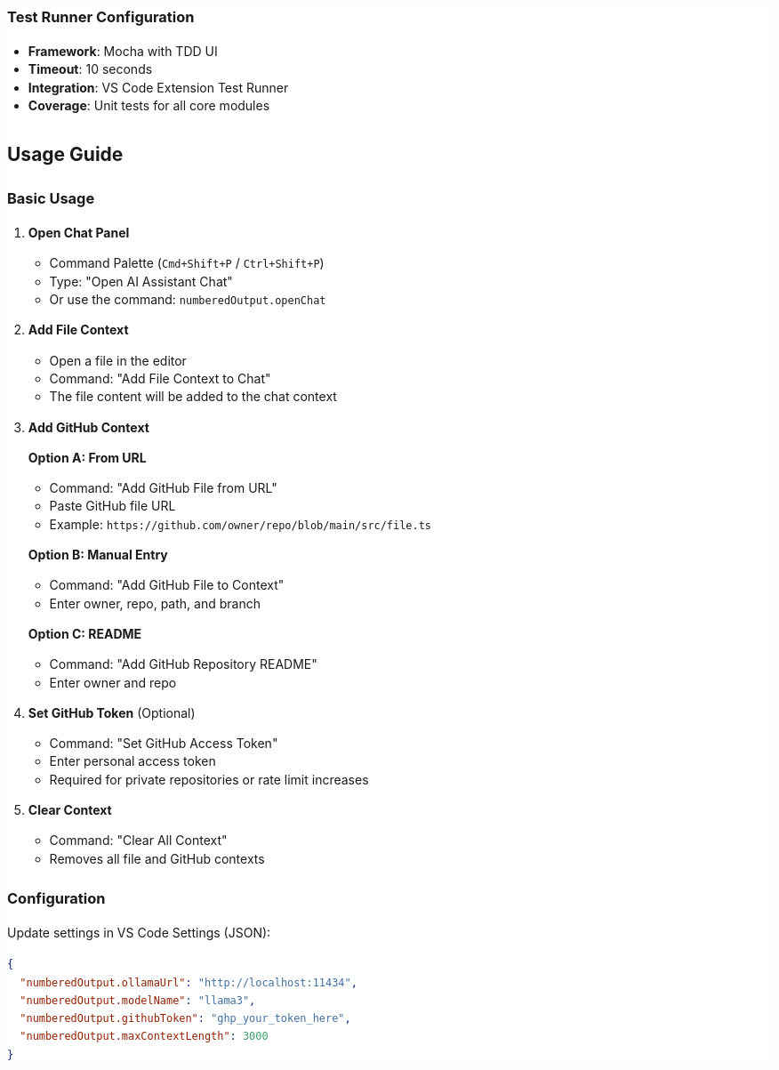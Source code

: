 ### Test Runner Configuration

- **Framework**: Mocha with TDD UI
- **Timeout**: 10 seconds
- **Integration**: VS Code Extension Test Runner
- **Coverage**: Unit tests for all core modules

## Usage Guide

### Basic Usage

1. **Open Chat Panel**
   - Command Palette (`Cmd+Shift+P` / `Ctrl+Shift+P`)
   - Type: "Open AI Assistant Chat"
   - Or use the command: `numberedOutput.openChat`

2. **Add File Context**
   - Open a file in the editor
   - Command: "Add File Context to Chat"
   - The file content will be added to the chat context

3. **Add GitHub Context**
   
   **Option A: From URL**
   - Command: "Add GitHub File from URL"
   - Paste GitHub file URL
   - Example: `https://github.com/owner/repo/blob/main/src/file.ts`
   
   **Option B: Manual Entry**
   - Command: "Add GitHub File to Context"
   - Enter owner, repo, path, and branch
   
   **Option C: README**
   - Command: "Add GitHub Repository README"
   - Enter owner and repo

4. **Set GitHub Token** (Optional)
   - Command: "Set GitHub Access Token"
   - Enter personal access token
   - Required for private repositories or rate limit increases

5. **Clear Context**
   - Command: "Clear All Context"
   - Removes all file and GitHub contexts

### Configuration

Update settings in VS Code Settings (JSON):

```json
{
  "numberedOutput.ollamaUrl": "http://localhost:11434",
  "numberedOutput.modelName": "llama3",
  "numberedOutput.githubToken": "ghp_your_token_here",
  "numberedOutput.maxContextLength": 3000
}
```
